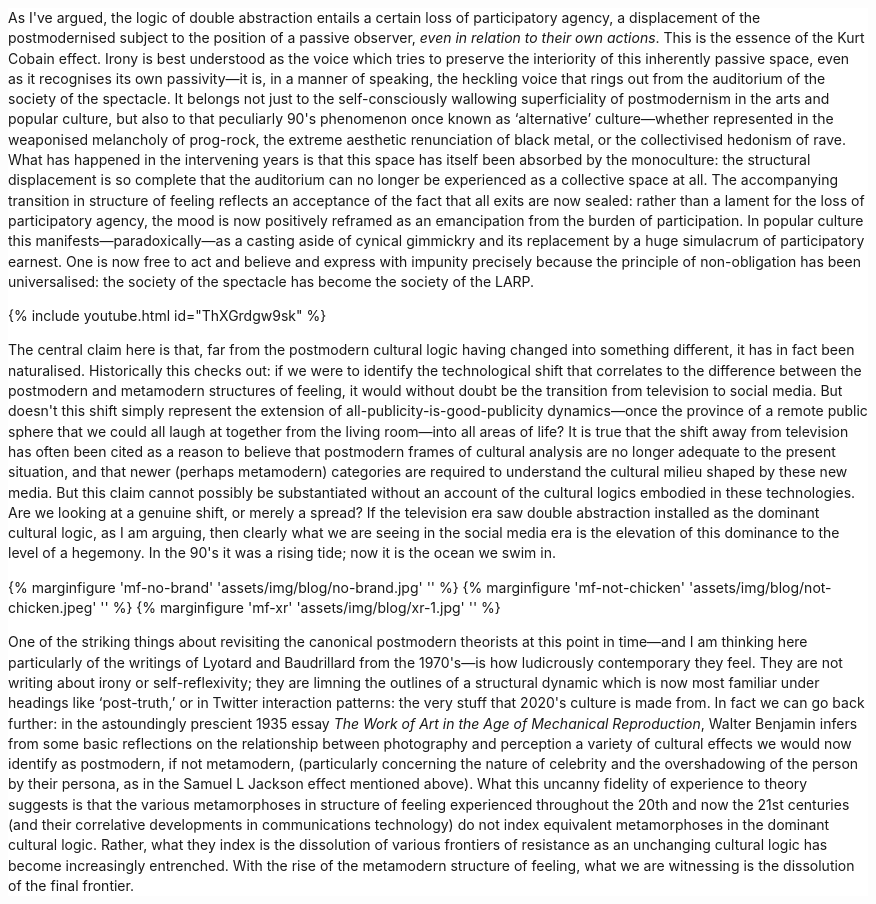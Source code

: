 As I've argued, the logic of double abstraction entails a certain loss of participatory agency, a displacement of the postmodernised subject to the position of a passive observer, _even in relation to their own actions_. This is the essence of the Kurt Cobain effect. Irony is best understood as the voice which tries to preserve the interiority of this inherently passive space, even as it recognises its own passivity—it is, in a manner of speaking, the heckling voice that rings out from the auditorium of the society of the spectacle. It belongs not just to the self-consciously wallowing superficiality of postmodernism in the arts and popular culture, but also to that peculiarly 90's phenomenon once known as ‘alternative’ culture—whether represented in the weaponised melancholy of prog-rock, the extreme aesthetic renunciation of black metal, or the collectivised hedonism of rave. What has happened in the intervening years is that this space has itself been absorbed by the monoculture: the structural displacement is so complete that the auditorium can no longer be experienced as a collective space at all. The accompanying transition in structure of feeling reflects an acceptance of the fact that all exits are now sealed: rather than a lament for the loss of participatory agency, the mood is now positively reframed as an emancipation from the burden of participation. In popular culture this manifests—paradoxically—as a casting aside of cynical gimmickry and its replacement by a huge simulacrum of participatory earnest. One is now free to act and believe and express with impunity precisely because the principle of non-obligation has been universalised: the society of the spectacle has become the society of the LARP.

{% include youtube.html id="ThXGrdgw9sk" %}

The central claim here is that, far from the postmodern cultural logic having changed into something different, it has in fact been naturalised. Historically this checks out: if we were to identify the technological shift that correlates to the difference between the postmodern and metamodern structures of feeling, it would without doubt be the transition from television to social media. But doesn't this shift simply represent the extension of all-publicity-is-good-publicity dynamics—once the province of a remote public sphere that we could all laugh at together from the living room—into all areas of life? It is true that the shift away from television has often been cited as a reason to believe that postmodern frames of cultural analysis are no longer adequate to the present situation, and that newer (perhaps metamodern) categories are required to understand the cultural milieu shaped by these new media. But this claim cannot possibly be substantiated without an account of the cultural logics embodied in these technologies. Are we looking at a genuine shift, or merely a spread? If the television era saw double abstraction installed as the dominant cultural logic, as I am arguing, then clearly what we are seeing in the social media era is the elevation of this dominance to the level of a hegemony. In the 90's it was a rising tide; now it is the ocean we swim in.

{% marginfigure 'mf-no-brand' 'assets/img/blog/no-brand.jpg' '' %}
{% marginfigure 'mf-not-chicken' 'assets/img/blog/not-chicken.jpeg' '' %}
{% marginfigure 'mf-xr' 'assets/img/blog/xr-1.jpg' '' %}

One of the striking things about revisiting the canonical postmodern theorists at this point in time—and I am thinking here particularly of the writings of Lyotard and Baudrillard from the 1970's—is how ludicrously contemporary they feel. They are not writing about irony or self-reflexivity; they are limning the outlines of a structural dynamic which is now most familiar under headings like ‘post-truth,’ or in Twitter interaction patterns: the very stuff that 2020's culture is made from. In fact we can go back further: in the astoundingly prescient 1935 essay _The Work of Art in the Age of Mechanical Reproduction_, Walter Benjamin infers from some basic reflections on the relationship between photography and perception a variety of cultural effects we would now identify as postmodern, if not metamodern, (particularly concerning the nature of celebrity and the overshadowing of the person by their persona, as in the Samuel L Jackson effect mentioned above). What this uncanny fidelity of experience to theory suggests is that the various metamorphoses in structure of feeling experienced throughout the 20th and now the 21st centuries (and their correlative developments in communications technology) do not index equivalent metamorphoses in the dominant cultural logic. Rather, what they index is the dissolution of various frontiers of resistance as an unchanging cultural logic has become increasingly entrenched. With the rise of the metamodern structure of feeling, what we are witnessing is the dissolution of the final frontier.
